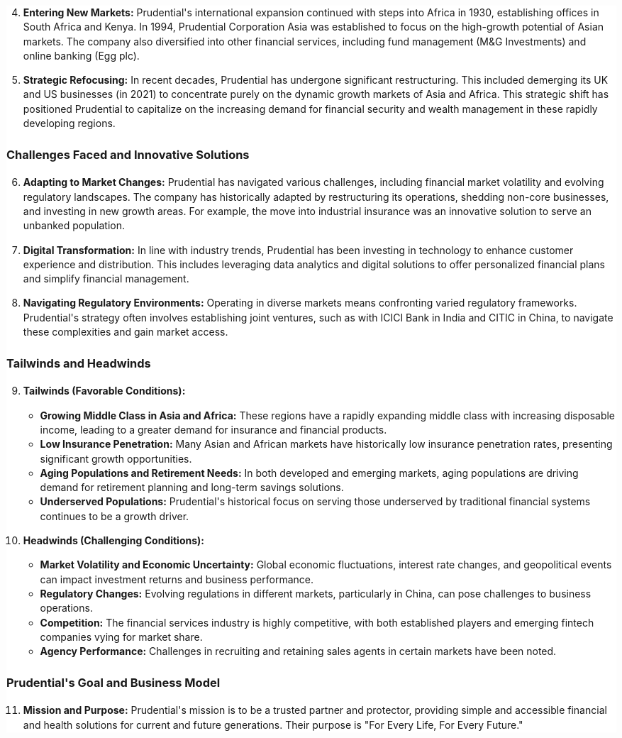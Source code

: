 4.  **Entering New Markets:** Prudential's international expansion continued with steps into Africa in 1930, establishing offices in South Africa and Kenya. In 1994, Prudential Corporation Asia was established to focus on the high-growth potential of Asian markets. The company also diversified into other financial services, including fund management (M&G Investments) and online banking (Egg plc).

5.  **Strategic Refocusing:** In recent decades, Prudential has undergone significant restructuring. This included demerging its UK and US businesses (in 2021) to concentrate purely on the dynamic growth markets of Asia and Africa. This strategic shift has positioned Prudential to capitalize on the increasing demand for financial security and wealth management in these rapidly developing regions.

### Challenges Faced and Innovative Solutions

6.  **Adapting to Market Changes:** Prudential has navigated various challenges, including financial market volatility and evolving regulatory landscapes. The company has historically adapted by restructuring its operations, shedding non-core businesses, and investing in new growth areas. For example, the move into industrial insurance was an innovative solution to serve an unbanked population.

7.  **Digital Transformation:** In line with industry trends, Prudential has been investing in technology to enhance customer experience and distribution. This includes leveraging data analytics and digital solutions to offer personalized financial plans and simplify financial management.

8.  **Navigating Regulatory Environments:** Operating in diverse markets means confronting varied regulatory frameworks. Prudential's strategy often involves establishing joint ventures, such as with ICICI Bank in India and CITIC in China, to navigate these complexities and gain market access.

### Tailwinds and Headwinds

9.  **Tailwinds (Favorable Conditions):**
    *   **Growing Middle Class in Asia and Africa:** These regions have a rapidly expanding middle class with increasing disposable income, leading to a greater demand for insurance and financial products.
    *   **Low Insurance Penetration:** Many Asian and African markets have historically low insurance penetration rates, presenting significant growth opportunities.
    *   **Aging Populations and Retirement Needs:** In both developed and emerging markets, aging populations are driving demand for retirement planning and long-term savings solutions.
    *   **Underserved Populations:** Prudential's historical focus on serving those underserved by traditional financial systems continues to be a growth driver.

10. **Headwinds (Challenging Conditions):**
    *   **Market Volatility and Economic Uncertainty:** Global economic fluctuations, interest rate changes, and geopolitical events can impact investment returns and business performance.
    *   **Regulatory Changes:** Evolving regulations in different markets, particularly in China, can pose challenges to business operations.
    *   **Competition:** The financial services industry is highly competitive, with both established players and emerging fintech companies vying for market share.
    *   **Agency Performance:** Challenges in recruiting and retaining sales agents in certain markets have been noted.

### Prudential's Goal and Business Model

11. **Mission and Purpose:** Prudential's mission is to be a trusted partner and protector, providing simple and accessible financial and health solutions for current and future generations. Their purpose is "For Every Life, For Every Future."
